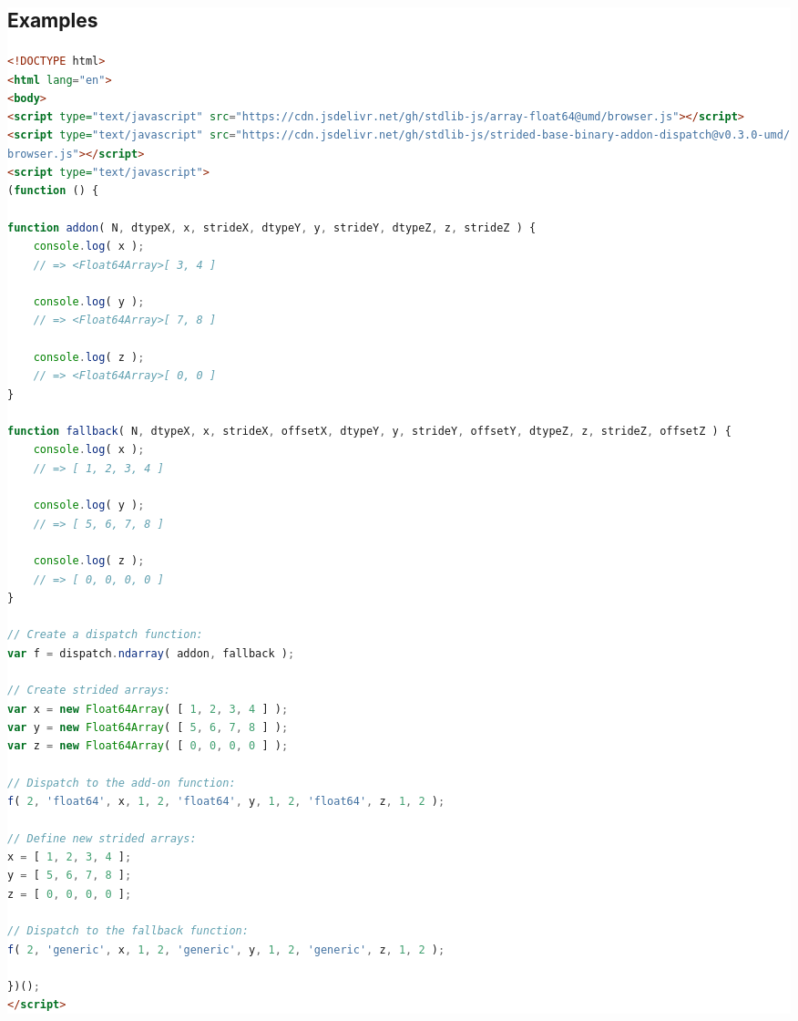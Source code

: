 



<section class="examples">

## Examples





```html
<!DOCTYPE html>
<html lang="en">
<body>
<script type="text/javascript" src="https://cdn.jsdelivr.net/gh/stdlib-js/array-float64@umd/browser.js"></script>
<script type="text/javascript" src="https://cdn.jsdelivr.net/gh/stdlib-js/strided-base-binary-addon-dispatch@v0.3.0-umd/browser.js"></script>
<script type="text/javascript">
(function () {

function addon( N, dtypeX, x, strideX, dtypeY, y, strideY, dtypeZ, z, strideZ ) {
    console.log( x );
    // => <Float64Array>[ 3, 4 ]

    console.log( y );
    // => <Float64Array>[ 7, 8 ]

    console.log( z );
    // => <Float64Array>[ 0, 0 ]
}

function fallback( N, dtypeX, x, strideX, offsetX, dtypeY, y, strideY, offsetY, dtypeZ, z, strideZ, offsetZ ) {
    console.log( x );
    // => [ 1, 2, 3, 4 ]

    console.log( y );
    // => [ 5, 6, 7, 8 ]

    console.log( z );
    // => [ 0, 0, 0, 0 ]
}

// Create a dispatch function:
var f = dispatch.ndarray( addon, fallback );

// Create strided arrays:
var x = new Float64Array( [ 1, 2, 3, 4 ] );
var y = new Float64Array( [ 5, 6, 7, 8 ] );
var z = new Float64Array( [ 0, 0, 0, 0 ] );

// Dispatch to the add-on function:
f( 2, 'float64', x, 1, 2, 'float64', y, 1, 2, 'float64', z, 1, 2 );

// Define new strided arrays:
x = [ 1, 2, 3, 4 ];
y = [ 5, 6, 7, 8 ];
z = [ 0, 0, 0, 0 ];

// Dispatch to the fallback function:
f( 2, 'generic', x, 1, 2, 'generic', y, 1, 2, 'generic', z, 1, 2 );

})();
</script>
```

[npm-image]: http://img.shields.io/npm/v/@stdlib/strided-base-binary-addon-dispatch.svg
[npm-url]: https://npmjs.org/package/@stdlib/strided-base-binary-addon-dispatch
[test-image]: https://github.com/stdlib-js/strided-base-binary-addon-dispatch/actions/workflows/test.yml/badge.svg?branch=v0.3.0
[test-url]: https://github.com/stdlib-js/strided-base-binary-addon-dispatch/actions/workflows/test.yml?query=branch:v0.3.0
[coverage-image]: https://img.shields.io/codecov/c/github/stdlib-js/strided-base-binary-addon-dispatch/main.svg
[coverage-url]: https://codecov.io/github/stdlib-js/strided-base-binary-addon-dispatch?branch=main
[chat-image]: https://img.shields.io/gitter/room/stdlib-js/stdlib.svg
[chat-url]: https://app.gitter.im/#/room/#stdlib-js_stdlib:gitter.im
[stdlib]: https://github.com/stdlib-js/stdlib
[stdlib-authors]: https://github.com/stdlib-js/stdlib/graphs/contributors
[umd]: https://github.com/umdjs/umd
[es-module]: https://developer.mozilla.org/en-US/docs/Web/JavaScript/Guide/Modules
[deno-url]: https://github.com/stdlib-js/strided-base-binary-addon-dispatch/tree/deno
[deno-readme]: https://github.com/stdlib-js/strided-base-binary-addon-dispatch/blob/deno/README.md
[umd-url]: https://github.com/stdlib-js/strided-base-binary-addon-dispatch/tree/umd
[umd-readme]: https://github.com/stdlib-js/strided-base-binary-addon-dispatch/blob/umd/README.md
[esm-url]: https://github.com/stdlib-js/strided-base-binary-addon-dispatch/tree/esm
[esm-readme]: https://github.com/stdlib-js/strided-base-binary-addon-dispatch/blob/esm/README.md
[branches-url]: https://github.com/stdlib-js/strided-base-binary-addon-dispatch/blob/main/branches.md
[stdlib-license]: https://raw.githubusercontent.com/stdlib-js/strided-base-binary-addon-dispatch/main/LICENSE